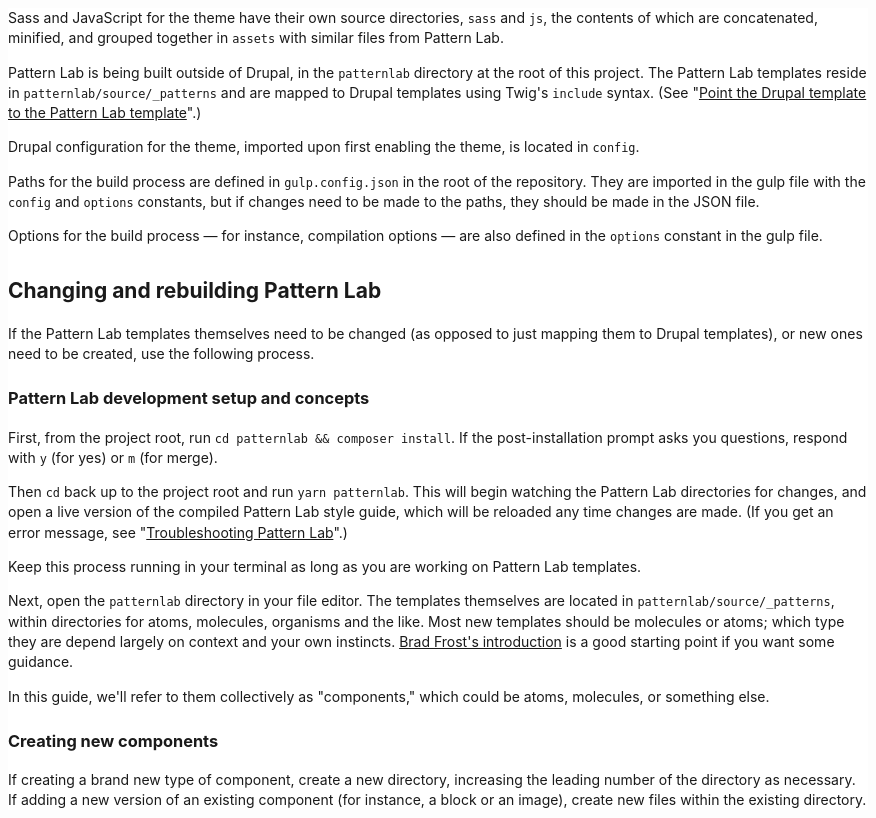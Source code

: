 Sass and JavaScript for the theme have their own source directories, `sass`
and `js`, the contents of which are concatenated, minified, and grouped
together in `assets` with similar files from Pattern Lab.

Pattern Lab is being built outside of Drupal, in the `patternlab` directory
at the root of this project. The Pattern Lab templates reside in
`patternlab/source/_patterns` and are mapped to Drupal templates using
Twig's `include` syntax. (See "[Point the Drupal template to the Pattern Lab
template](#point-the-drupal-template-to-the-pattern-lab-template)".)

Drupal configuration for the theme, imported upon first enabling the theme, is
located in `config`.

Paths for the build process are defined in `gulp.config.json` in the root of
the repository. They are imported in the gulp file with the `config` and
`options` constants, but if changes need to be made to the paths, they should
be made in the JSON file.

Options for the build process — for instance, compilation options — are also
defined in the `options` constant in the gulp file.

## Changing and rebuilding Pattern Lab

If the Pattern Lab templates themselves need to be changed (as opposed to just
mapping them to Drupal templates), or new ones need to be created, use the
following process.

### Pattern Lab development setup and concepts

First, from the project root, run `cd patternlab && composer install`. If the
post-installation prompt asks you questions, respond with `y` (for yes) or
`m` (for merge).

Then `cd` back up to the project root and run `yarn patternlab`. This will
begin watching the Pattern Lab directories for changes, and open a live
version of the compiled Pattern Lab style guide, which will be reloaded any
time changes are made. (If you get an error message, see "[Troubleshooting Pattern Lab](/frontend/#troubleshooting-pattern-lab)".)

Keep this process running in your terminal as long as you are working on
Pattern Lab templates.

Next, open the `patternlab` directory in your file editor. The templates
themselves are located in `patternlab/source/_patterns`, within directories
for atoms, molecules, organisms and the like. Most new templates should be
molecules or atoms; which type they are depend largely on context and your own instincts.
[Brad Frost's introduction](http://bradfrost.com/blog/post/atomic-web-design/)
is a good starting point if you want some guidance.

In this guide, we'll refer to them collectively as "components," which could be
atoms, molecules, or something else.

### Creating new components

If creating a brand new type of component, create a new directory, increasing
the leading number of the directory as necessary. If adding a new version of
an existing component (for instance, a block or an image), create new files
within the existing directory.
